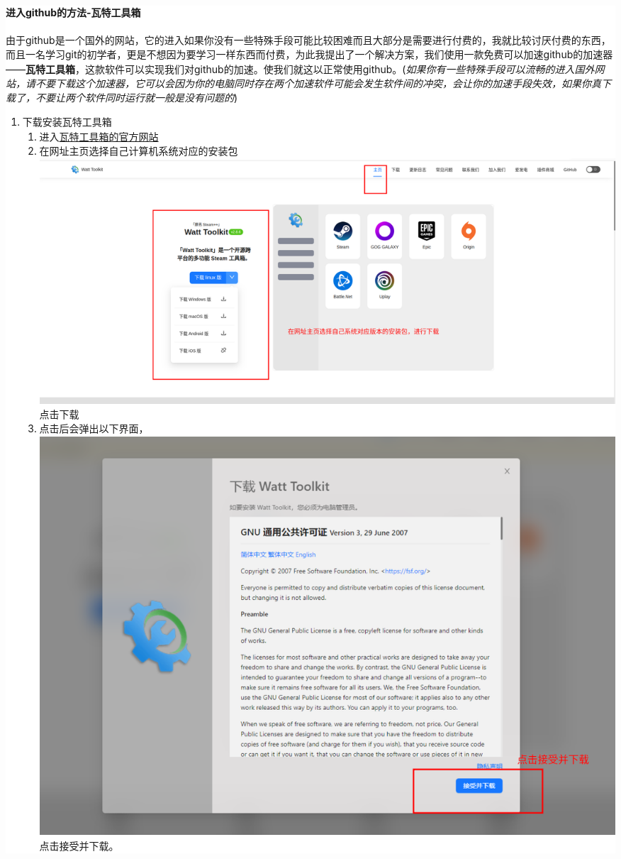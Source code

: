 #### 进入github的方法-瓦特工具箱

由于github是一个国外的网站，它的进入如果你没有一些特殊手段可能比较困难而且大部分是需要进行付费的，我就比较讨厌付费的东西，而且一名学习git的初学者，更是不想因为要学习一样东西而付费，为此我提出了一个解决方案，我们使用一款免费可以加速github的加速器——**瓦特工具箱**，这款软件可以实现我们对github的加速。使我们就这以正常使用github。(*如果你有一些特殊手段可以流畅的进入国外网站，请不要下载这个加速器，它可以会因为你的电脑同时存在两个加速软件可能会发生软件间的冲突，会让你的加速手段失效，如果你真下载了，不要让两个软件同时运行就一般是没有问题的*)

1. 下载安装瓦特工具箱
   1. 进入[瓦特工具箱的官方网站](https://steampp.net/)
   2. 在网址主页选择自己计算机系统对应的安装包![选择下载安装包](开发者小白的git入门指南/2023-07-07-09-33-29.png)点击下载
   3. 点击后会弹出以下界面，![弹出界面](开发者小白的git入门指南/2023-07-07-09-40-21.png)点击接受并下载。
